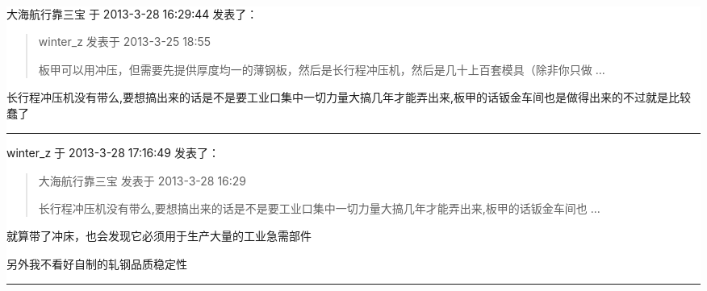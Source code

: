 大海航行靠三宝 于 2013-3-28 16:29:44 发表了：

> winter_z 发表于 2013-3-25 18:55
>
> 板甲可以用冲压，但需要先提供厚度均一的薄钢板，然后是长行程冲压机，然后是几十上百套模具（除非你只做 ...

长行程冲压机没有带么,要想搞出来的话是不是要工业口集中一切力量大搞几年才能弄出来,板甲的话钣金车间也是做得出来的不过就是比较蠢了

---

winter_z 于 2013-3-28 17:16:49 发表了：

> 大海航行靠三宝 发表于 2013-3-28 16:29
>
> 长行程冲压机没有带么,要想搞出来的话是不是要工业口集中一切力量大搞几年才能弄出来,板甲的话钣金车间也 ...

就算带了冲床，也会发现它必须用于生产大量的工业急需部件

另外我不看好自制的轧钢品质稳定性

---
